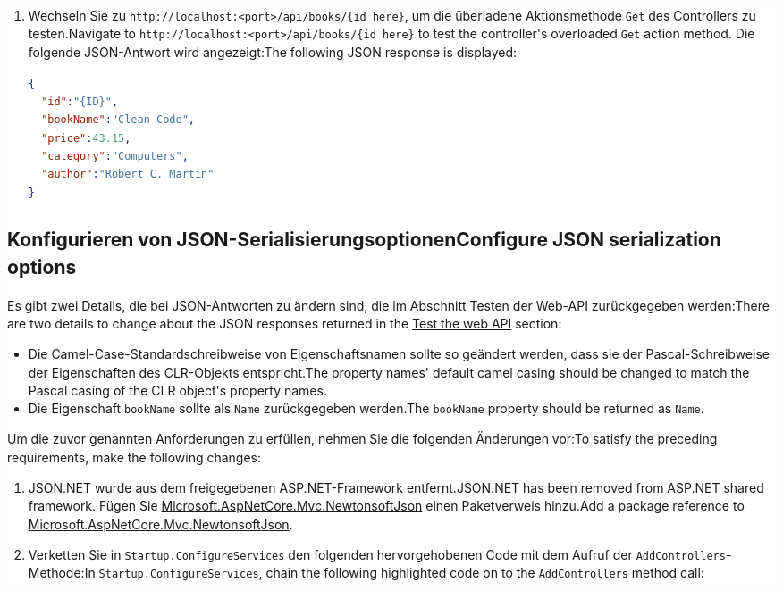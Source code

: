    ```json
   ```

1. <span data-ttu-id="6b0d1-241">Wechseln Sie zu `http://localhost:<port>/api/books/{id here}`, um die überladene Aktionsmethode `Get` des Controllers zu testen.</span><span class="sxs-lookup"><span data-stu-id="6b0d1-241">Navigate to `http://localhost:<port>/api/books/{id here}` to test the controller's overloaded `Get` action method.</span></span> <span data-ttu-id="6b0d1-242">Die folgende JSON-Antwort wird angezeigt:</span><span class="sxs-lookup"><span data-stu-id="6b0d1-242">The following JSON response is displayed:</span></span>

   ```json
   {
     "id":"{ID}",
     "bookName":"Clean Code",
     "price":43.15,
     "category":"Computers",
     "author":"Robert C. Martin"
   }
   ```

## <a name="configure-json-serialization-options"></a><span data-ttu-id="6b0d1-243">Konfigurieren von JSON-Serialisierungsoptionen</span><span class="sxs-lookup"><span data-stu-id="6b0d1-243">Configure JSON serialization options</span></span>

<span data-ttu-id="6b0d1-244">Es gibt zwei Details, die bei JSON-Antworten zu ändern sind, die im Abschnitt [Testen der Web-API](#test-the-web-api) zurückgegeben werden:</span><span class="sxs-lookup"><span data-stu-id="6b0d1-244">There are two details to change about the JSON responses returned in the [Test the web API](#test-the-web-api) section:</span></span>

* <span data-ttu-id="6b0d1-245">Die Camel-Case-Standardschreibweise von Eigenschaftsnamen sollte so geändert werden, dass sie der Pascal-Schreibweise der Eigenschaften des CLR-Objekts entspricht.</span><span class="sxs-lookup"><span data-stu-id="6b0d1-245">The property names' default camel casing should be changed to match the Pascal casing of the CLR object's property names.</span></span>
* <span data-ttu-id="6b0d1-246">Die Eigenschaft `bookName` sollte als `Name` zurückgegeben werden.</span><span class="sxs-lookup"><span data-stu-id="6b0d1-246">The `bookName` property should be returned as `Name`.</span></span>

<span data-ttu-id="6b0d1-247">Um die zuvor genannten Anforderungen zu erfüllen, nehmen Sie die folgenden Änderungen vor:</span><span class="sxs-lookup"><span data-stu-id="6b0d1-247">To satisfy the preceding requirements, make the following changes:</span></span>

1. <span data-ttu-id="6b0d1-248">JSON.NET wurde aus dem freigegebenen ASP.NET-Framework entfernt.</span><span class="sxs-lookup"><span data-stu-id="6b0d1-248">JSON.NET has been removed from ASP.NET shared framework.</span></span> <span data-ttu-id="6b0d1-249">Fügen Sie [Microsoft.AspNetCore.Mvc.NewtonsoftJson](https://nuget.org/packages/Microsoft.AspNetCore.Mvc.NewtonsoftJson) einen Paketverweis hinzu.</span><span class="sxs-lookup"><span data-stu-id="6b0d1-249">Add a package reference to [Microsoft.AspNetCore.Mvc.NewtonsoftJson](https://nuget.org/packages/Microsoft.AspNetCore.Mvc.NewtonsoftJson).</span></span>

1. <span data-ttu-id="6b0d1-250">Verketten Sie in `Startup.ConfigureServices` den folgenden hervorgehobenen Code mit dem Aufruf der `AddControllers`-Methode:</span><span class="sxs-lookup"><span data-stu-id="6b0d1-250">In `Startup.ConfigureServices`, chain the following highlighted code on to the `AddControllers` method call:</span></span>
